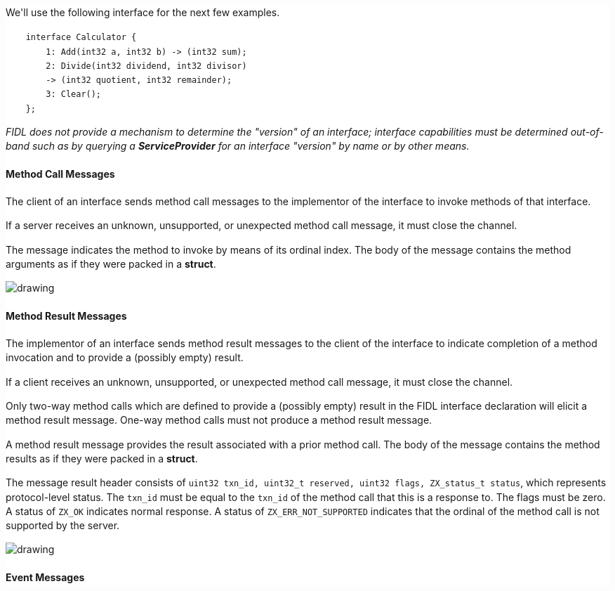 We'll use the following interface for the next few examples.

```
    interface Calculator {
        1: Add(int32 a, int32 b) -> (int32 sum);
        2: Divide(int32 dividend, int32 divisor)
        -> (int32 quotient, int32 remainder);
        3: Clear();
    };
```

_FIDL does not provide a mechanism to determine the "version" of an interface;
interface capabilities must be determined out-of-band such as by querying a
**ServiceProvider** for an interface "version" by name or by other means._

#### Method Call Messages

The client of an interface sends method call messages to the implementor of the
interface to invoke methods of that interface.

If a server receives an unknown, unsupported, or unexpected method call message,
it must close the channel.

The message indicates the method to invoke by means of its ordinal index. The
body of the message contains the method arguments as if they were packed in a
**struct**.

![drawing](method-call-messages.png)

#### Method Result Messages

The implementor of an interface sends method result messages to the client of
the interface to indicate completion of a method invocation and to provide a
(possibly empty) result.

If a client receives an unknown, unsupported, or unexpected method call message,
it must close the channel.

Only two-way method calls which are defined to provide a (possibly empty) result
in the FIDL interface declaration will elicit a method result message. One-way
method calls must not produce a method result message.

A method result message provides the result associated with a prior method call.
The body of the message contains the method results as if they were packed in a
**struct**.

The message result header consists of `uint32 txn_id, uint32_t reserved, uint32
flags, ZX_status_t status`, which represents protocol-level status. The `txn_id`
must be equal to the `txn_id` of the method call that this is a response to. The
flags must be zero. A status of `ZX_OK` indicates normal response. A status of
`ZX_ERR_NOT_SUPPORTED` indicates that the ordinal of the method call is not
supported by the server.

![drawing](method-result-messages.png)

#### Event Messages
